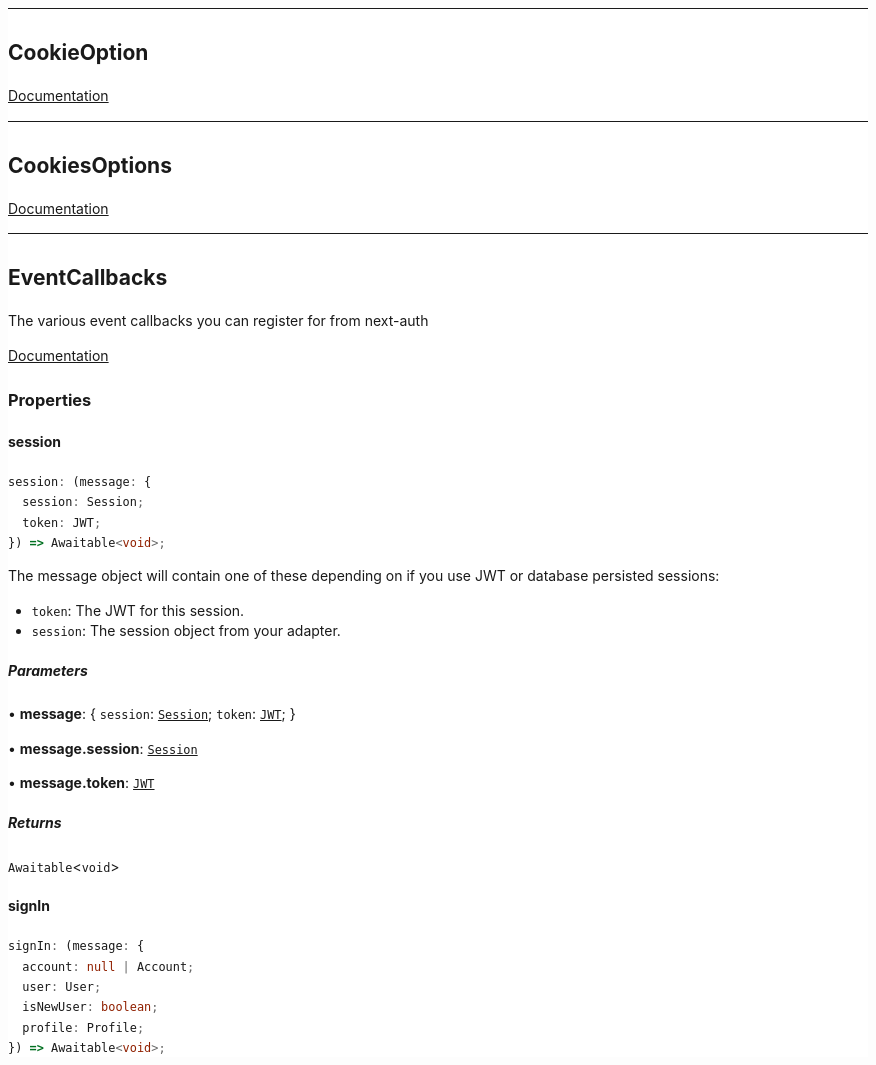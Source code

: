 ***

## CookieOption

[Documentation](https://authjs.dev/reference/core#cookies)

***

## CookiesOptions

[Documentation](https://authjs.dev/reference/core#cookies)

***

## EventCallbacks

The various event callbacks you can register for from next-auth

[Documentation](https://authjs.dev/guides/basics/events)

### Properties

#### session

```ts
session: (message: {
  session: Session;
  token: JWT;
}) => Awaitable<void>;
```

The message object will contain one of these depending on
if you use JWT or database persisted sessions:
- `token`: The JWT for this session.
- `session`: The session object from your adapter.

##### Parameters

• **message**: \{
  `session`: [`Session`](/reference/core/types.md#session-2);
  `token`: [`JWT`](/reference/core/jwt.md#jwt);
  }

• **message\.session**: [`Session`](/reference/core/types.md#session-2)

• **message\.token**: [`JWT`](/reference/core/jwt.md#jwt)

##### Returns

`Awaitable`\<`void`\>

#### signIn

```ts
signIn: (message: {
  account: null | Account;
  user: User;
  isNewUser: boolean;
  profile: Profile;
}) => Awaitable<void>;
```
